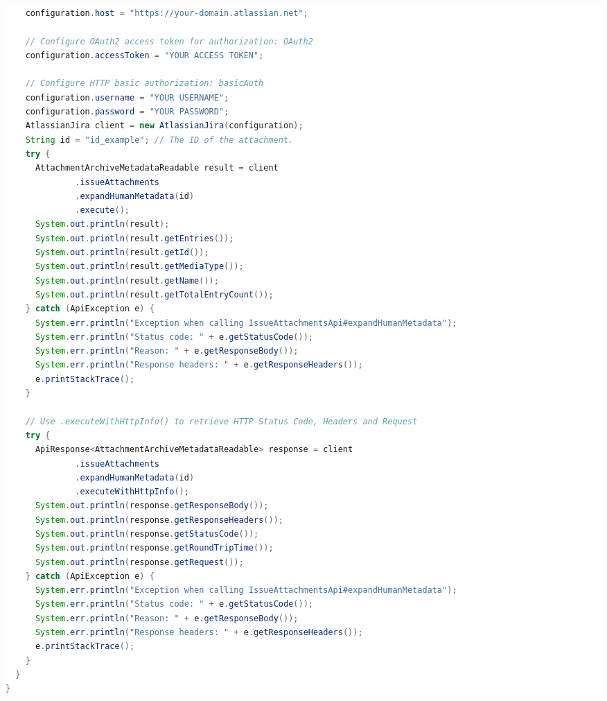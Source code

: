 ```java
    configuration.host = "https://your-domain.atlassian.net";
    
    // Configure OAuth2 access token for authorization: OAuth2
    configuration.accessToken = "YOUR ACCESS TOKEN";
    
    // Configure HTTP basic authorization: basicAuth
    configuration.username = "YOUR USERNAME";
    configuration.password = "YOUR PASSWORD";
    AtlassianJira client = new AtlassianJira(configuration);
    String id = "id_example"; // The ID of the attachment.
    try {
      AttachmentArchiveMetadataReadable result = client
              .issueAttachments
              .expandHumanMetadata(id)
              .execute();
      System.out.println(result);
      System.out.println(result.getEntries());
      System.out.println(result.getId());
      System.out.println(result.getMediaType());
      System.out.println(result.getName());
      System.out.println(result.getTotalEntryCount());
    } catch (ApiException e) {
      System.err.println("Exception when calling IssueAttachmentsApi#expandHumanMetadata");
      System.err.println("Status code: " + e.getStatusCode());
      System.err.println("Reason: " + e.getResponseBody());
      System.err.println("Response headers: " + e.getResponseHeaders());
      e.printStackTrace();
    }

    // Use .executeWithHttpInfo() to retrieve HTTP Status Code, Headers and Request
    try {
      ApiResponse<AttachmentArchiveMetadataReadable> response = client
              .issueAttachments
              .expandHumanMetadata(id)
              .executeWithHttpInfo();
      System.out.println(response.getResponseBody());
      System.out.println(response.getResponseHeaders());
      System.out.println(response.getStatusCode());
      System.out.println(response.getRoundTripTime());
      System.out.println(response.getRequest());
    } catch (ApiException e) {
      System.err.println("Exception when calling IssueAttachmentsApi#expandHumanMetadata");
      System.err.println("Status code: " + e.getStatusCode());
      System.err.println("Reason: " + e.getResponseBody());
      System.err.println("Response headers: " + e.getResponseHeaders());
      e.printStackTrace();
    }
  }
}

```
